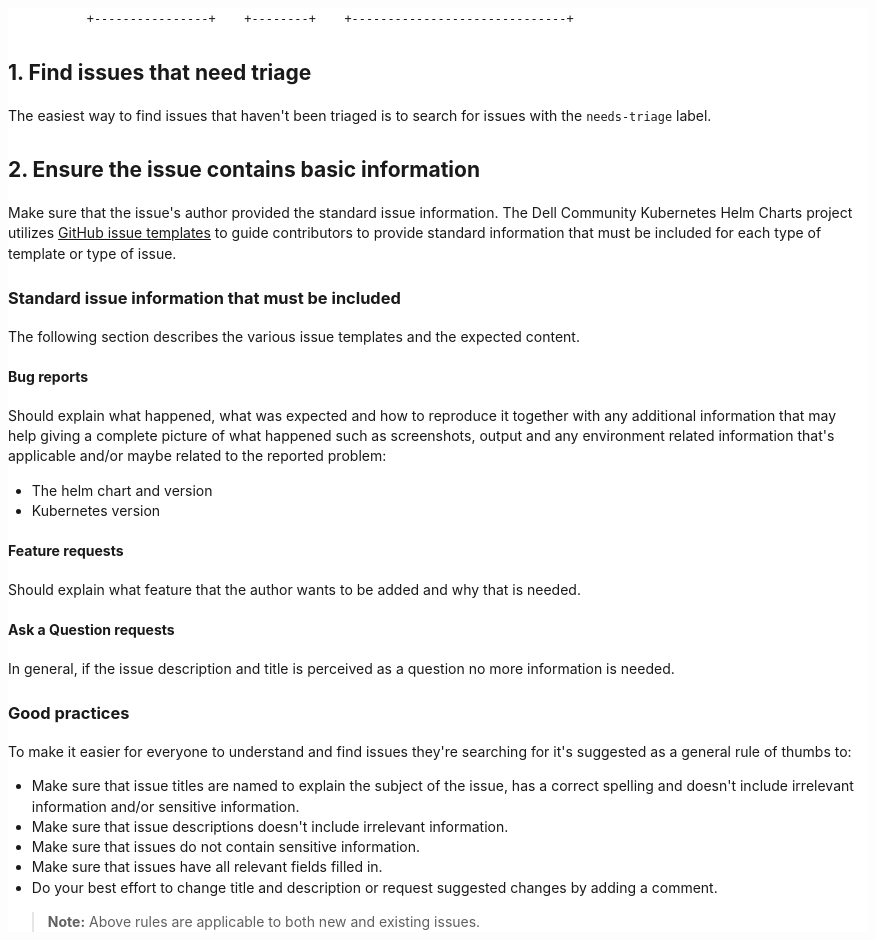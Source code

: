 ```                                                                                                                                 
           +----------------+    +--------+    +------------------------------+                                                                                                               
```

## 1. Find issues that need triage

The easiest way to find issues that haven't been triaged is to search for issues with the `needs-triage` label.

## 2. Ensure the issue contains basic information

Make sure that the issue's author provided the standard issue information. The Dell Community Kubernetes Helm Charts project utilizes [GitHub issue templates](https://help.github.com/en/articles/creating-issue-templates-for-your-repository) to guide contributors to provide standard information that must be included for each type of template or type of issue.

### Standard issue information that must be included

The following section describes the various issue templates and the expected content.

#### Bug reports

Should explain what happened, what was expected and how to reproduce it together with any additional information that may help giving a complete picture of what happened such as screenshots, output and any environment related information that's applicable and/or maybe related to the reported problem:
- The helm chart and version
- Kubernetes version

#### Feature requests

Should explain what feature that the author wants to be added and why that is needed.

#### Ask a Question requests

In general, if the issue description and title is perceived as a question no more information is needed.

### Good practices

To make it easier for everyone to understand and find issues they're searching for it's suggested as a general rule of thumbs to:

- Make sure that issue titles are named to explain the subject of the issue, has a correct spelling and doesn't include irrelevant information and/or sensitive information.
- Make sure that issue descriptions doesn't include irrelevant information.
- Make sure that issues do not contain sensitive information.
- Make sure that issues have all relevant fields filled in.
- Do your best effort to change title and description or request suggested changes by adding a comment.

> **Note:** Above rules are applicable to both new and existing issues.
